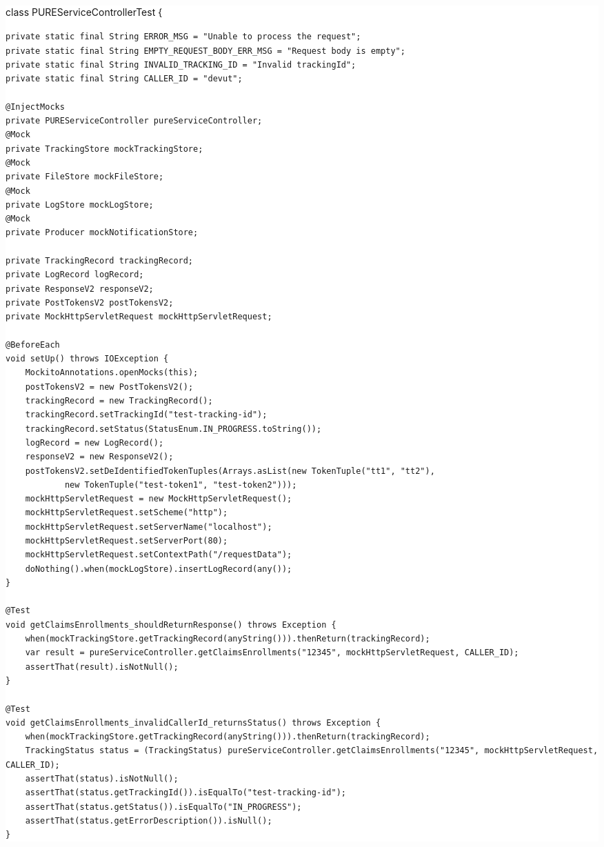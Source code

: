 class PUREServiceControllerTest {

    private static final String ERROR_MSG = "Unable to process the request";
    private static final String EMPTY_REQUEST_BODY_ERR_MSG = "Request body is empty";
    private static final String INVALID_TRACKING_ID = "Invalid trackingId";
    private static final String CALLER_ID = "devut";

    @InjectMocks
    private PUREServiceController pureServiceController;
    @Mock
    private TrackingStore mockTrackingStore;
    @Mock
    private FileStore mockFileStore;
    @Mock
    private LogStore mockLogStore;
    @Mock
    private Producer mockNotificationStore;

    private TrackingRecord trackingRecord;
    private LogRecord logRecord;
    private ResponseV2 responseV2;
    private PostTokensV2 postTokensV2;
    private MockHttpServletRequest mockHttpServletRequest;

    @BeforeEach
    void setUp() throws IOException {
        MockitoAnnotations.openMocks(this);
        postTokensV2 = new PostTokensV2();
        trackingRecord = new TrackingRecord();
        trackingRecord.setTrackingId("test-tracking-id");
        trackingRecord.setStatus(StatusEnum.IN_PROGRESS.toString());
        logRecord = new LogRecord();
        responseV2 = new ResponseV2();
        postTokensV2.setDeIdentifiedTokenTuples(Arrays.asList(new TokenTuple("tt1", "tt2"),
                new TokenTuple("test-token1", "test-token2")));
        mockHttpServletRequest = new MockHttpServletRequest();
        mockHttpServletRequest.setScheme("http");
        mockHttpServletRequest.setServerName("localhost");
        mockHttpServletRequest.setServerPort(80);
        mockHttpServletRequest.setContextPath("/requestData");
        doNothing().when(mockLogStore).insertLogRecord(any());
    }

    @Test
    void getClaimsEnrollments_shouldReturnResponse() throws Exception {
        when(mockTrackingStore.getTrackingRecord(anyString())).thenReturn(trackingRecord);
        var result = pureServiceController.getClaimsEnrollments("12345", mockHttpServletRequest, CALLER_ID);
        assertThat(result).isNotNull();
    }

    @Test
    void getClaimsEnrollments_invalidCallerId_returnsStatus() throws Exception {
        when(mockTrackingStore.getTrackingRecord(anyString())).thenReturn(trackingRecord);
        TrackingStatus status = (TrackingStatus) pureServiceController.getClaimsEnrollments("12345", mockHttpServletRequest, CALLER_ID);
        assertThat(status).isNotNull();
        assertThat(status.getTrackingId()).isEqualTo("test-tracking-id");
        assertThat(status.getStatus()).isEqualTo("IN_PROGRESS");
        assertThat(status.getErrorDescription()).isNull();
    }
